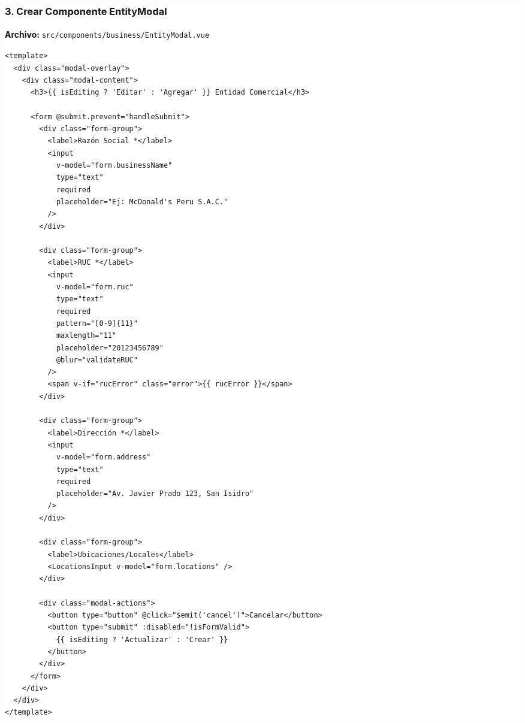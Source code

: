 ### 3. Crear Componente EntityModal
**Archivo:** `src/components/business/EntityModal.vue`

```vue
<template>
  <div class="modal-overlay">
    <div class="modal-content">
      <h3>{{ isEditing ? 'Editar' : 'Agregar' }} Entidad Comercial</h3>
      
      <form @submit.prevent="handleSubmit">
        <div class="form-group">
          <label>Razón Social *</label>
          <input 
            v-model="form.businessName" 
            type="text" 
            required
            placeholder="Ej: McDonald's Peru S.A.C."
          />
        </div>

        <div class="form-group">
          <label>RUC *</label>
          <input 
            v-model="form.ruc" 
            type="text" 
            required
            pattern="[0-9]{11}"
            maxlength="11"
            placeholder="20123456789"
            @blur="validateRUC"
          />
          <span v-if="rucError" class="error">{{ rucError }}</span>
        </div>

        <div class="form-group">
          <label>Dirección *</label>
          <input 
            v-model="form.address" 
            type="text" 
            required
            placeholder="Av. Javier Prado 123, San Isidro"
          />
        </div>

        <div class="form-group">
          <label>Ubicaciones/Locales</label>
          <LocationsInput v-model="form.locations" />
        </div>

        <div class="modal-actions">
          <button type="button" @click="$emit('cancel')">Cancelar</button>
          <button type="submit" :disabled="!isFormValid">
            {{ isEditing ? 'Actualizar' : 'Crear' }}
          </button>
        </div>
      </form>
    </div>
  </div>
</template>
```
